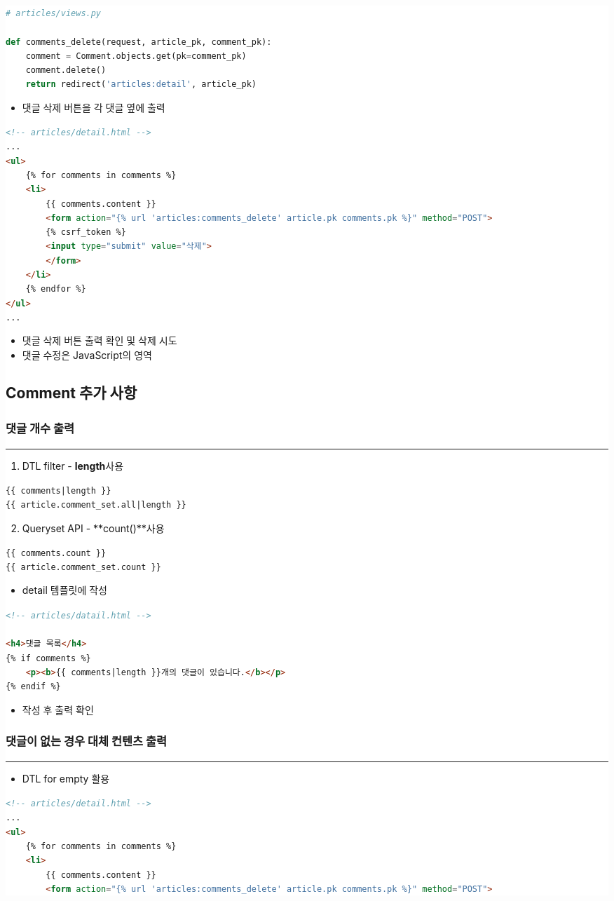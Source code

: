 ```python
```
```python
# articles/views.py

def comments_delete(request, article_pk, comment_pk):
    comment = Comment.objects.get(pk=comment_pk)
    comment.delete()
    return redirect('articles:detail', article_pk)
```
- 댓글 삭제 버튼을 각 댓글 옆에 출력
```html
<!-- articles/detail.html -->
...
<ul>
    {% for comments in comments %}
    <li>
        {{ comments.content }}
        <form action="{% url 'articles:comments_delete' article.pk comments.pk %}" method="POST">
        {% csrf_token %}
        <input type="submit" value="삭제">
        </form>
    </li>
    {% endfor %}
</ul>
...
```
- 댓글 삭제 버튼 출력 확인 및 삭제 시도
- 댓글 수정은 JavaScript의 영역

## Comment 추가 사항
### 댓글 개수 출력
---
1. DTL filter - **length**사용
```html
{{ comments|length }}
{{ article.comment_set.all|length }}
```
2. Queryset API - **count()**사용
```html
{{ comments.count }}
{{ article.comment_set.count }}
```
- detail 템플릿에 작성
```html
<!-- articles/datail.html -->

<h4>댓글 목록</h4>
{% if comments %}
    <p><b>{{ comments|length }}개의 댓글이 있습니다.</b></p>
{% endif %}
```
- 작성 후 출력 확인
### 댓글이 없는 경우 대체 컨텐츠 출력
---
- DTL for empty 활용
```html
<!-- articles/detail.html -->
...
<ul>
    {% for comments in comments %}
    <li>
        {{ comments.content }}
        <form action="{% url 'articles:comments_delete' article.pk comments.pk %}" method="POST">
```
